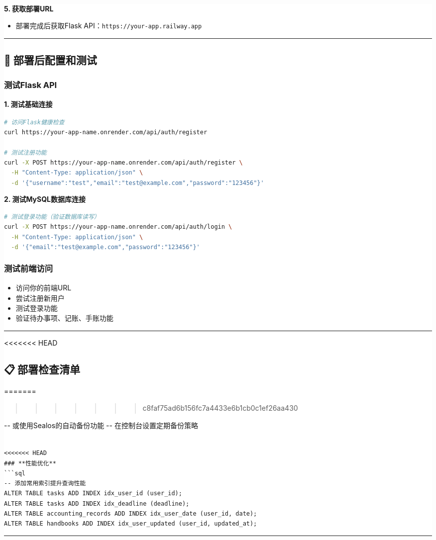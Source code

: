 **5. 获取部署URL**
- 部署完成后获取Flask API：`https://your-app.railway.app`

---

## 🔧 部署后配置和测试

### **测试Flask API**

**1. 测试基础连接**
```bash
# 访问Flask健康检查
curl https://your-app-name.onrender.com/api/auth/register

# 测试注册功能
curl -X POST https://your-app-name.onrender.com/api/auth/register \
  -H "Content-Type: application/json" \
  -d '{"username":"test","email":"test@example.com","password":"123456"}'
```

**2. 测试MySQL数据库连接**
```bash
# 测试登录功能（验证数据库读写）
curl -X POST https://your-app-name.onrender.com/api/auth/login \
  -H "Content-Type: application/json" \
  -d '{"email":"test@example.com","password":"123456"}'
```

### **测试前端访问**
- 访问你的前端URL
- 尝试注册新用户
- 测试登录功能
- 验证待办事项、记账、手账功能

---
<<<<<<< HEAD

## 📋 部署检查清单

=======
>>>>>>> c8faf75ad6b156fc7a4433e6b1cb0c1ef26aa430

-- 或使用Sealos的自动备份功能
-- 在控制台设置定期备份策略
```

<<<<<<< HEAD
### **性能优化**
```sql
-- 添加常用索引提升查询性能
ALTER TABLE tasks ADD INDEX idx_user_id (user_id);
ALTER TABLE tasks ADD INDEX idx_deadline (deadline);
ALTER TABLE accounting_records ADD INDEX idx_user_date (user_id, date);
ALTER TABLE handbooks ADD INDEX idx_user_updated (user_id, updated_at);
```

---